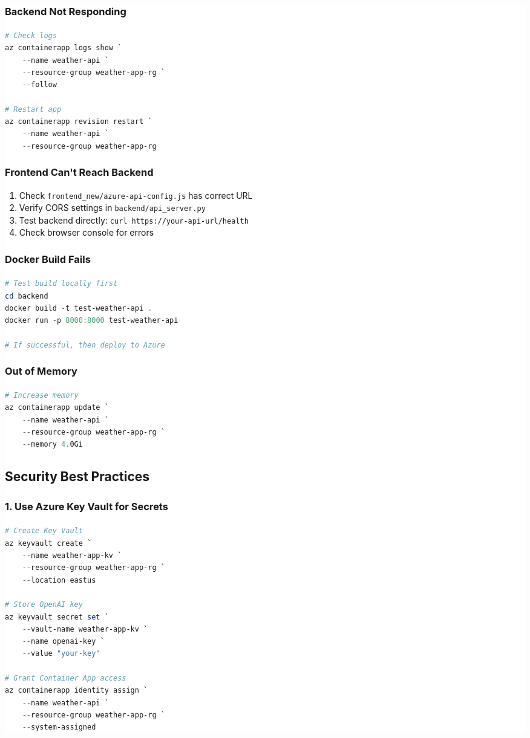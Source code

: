 ### Backend Not Responding

```powershell
# Check logs
az containerapp logs show `
    --name weather-api `
    --resource-group weather-app-rg `
    --follow

# Restart app
az containerapp revision restart `
    --name weather-api `
    --resource-group weather-app-rg
```

### Frontend Can't Reach Backend

1. Check `frontend_new/azure-api-config.js` has correct URL
2. Verify CORS settings in `backend/api_server.py`
3. Test backend directly: `curl https://your-api-url/health`
4. Check browser console for errors

### Docker Build Fails

```powershell
# Test build locally first
cd backend
docker build -t test-weather-api .
docker run -p 8000:8000 test-weather-api

# If successful, then deploy to Azure
```

### Out of Memory

```powershell
# Increase memory
az containerapp update `
    --name weather-api `
    --resource-group weather-app-rg `
    --memory 4.0Gi
```

## Security Best Practices

### 1. Use Azure Key Vault for Secrets

```powershell
# Create Key Vault
az keyvault create `
    --name weather-app-kv `
    --resource-group weather-app-rg `
    --location eastus

# Store OpenAI key
az keyvault secret set `
    --vault-name weather-app-kv `
    --name openai-key `
    --value "your-key"

# Grant Container App access
az containerapp identity assign `
    --name weather-api `
    --resource-group weather-app-rg `
    --system-assigned
```